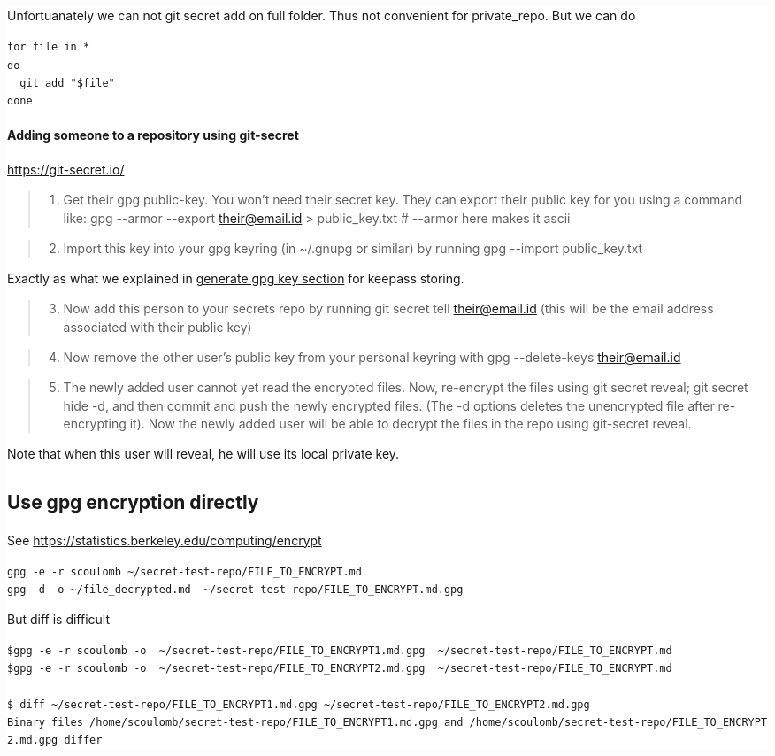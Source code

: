 Unfortuanately we can not git secret add on full folder.
Thus not convenient for private_repo.
But we can do 

````
for file in *
do
  git add "$file"
done

````

#### Adding someone to a repository using git-secret

https://git-secret.io/

> 1. Get their gpg public-key. You won’t need their secret key. They can export their public key for you using a command like: gpg --armor --export their@email.id > public_key.txt # --armor here makes it ascii

> 2. Import this key into your gpg keyring (in ~/.gnupg or similar) by running gpg --import public_key.txt

Exactly as what we explained in [generate gpg key section](#generate-gpg-keys) for keepass storing.

> 3. Now add this person to your secrets repo by running git secret tell their@email.id (this will be the email address associated with their public key)

> 4. Now remove the other user’s public key from your personal keyring with gpg --delete-keys their@email.id

> 5. The newly added user cannot yet read the encrypted files. Now, re-encrypt the files using git secret reveal; git secret hide -d, and then commit and push the newly encrypted files. (The -d options deletes the unencrypted file after re-encrypting it). Now the newly added user will be able to decrypt the files in the repo using git-secret reveal.

Note that when this user will reveal, he will use its local private key.



## Use gpg encryption directly

See https://statistics.berkeley.edu/computing/encrypt

````
gpg -e -r scoulomb ~/secret-test-repo/FILE_TO_ENCRYPT.md
gpg -d -o ~/file_decrypted.md  ~/secret-test-repo/FILE_TO_ENCRYPT.md.gpg
````

But diff is difficult

````
$gpg -e -r scoulomb -o  ~/secret-test-repo/FILE_TO_ENCRYPT1.md.gpg  ~/secret-test-repo/FILE_TO_ENCRYPT.md
$gpg -e -r scoulomb -o  ~/secret-test-repo/FILE_TO_ENCRYPT2.md.gpg  ~/secret-test-repo/FILE_TO_ENCRYPT.md

$ diff ~/secret-test-repo/FILE_TO_ENCRYPT1.md.gpg ~/secret-test-repo/FILE_TO_ENCRYPT2.md.gpg
Binary files /home/scoulomb/secret-test-repo/FILE_TO_ENCRYPT1.md.gpg and /home/scoulomb/secret-test-repo/FILE_TO_ENCRYPT2.md.gpg differ

````
